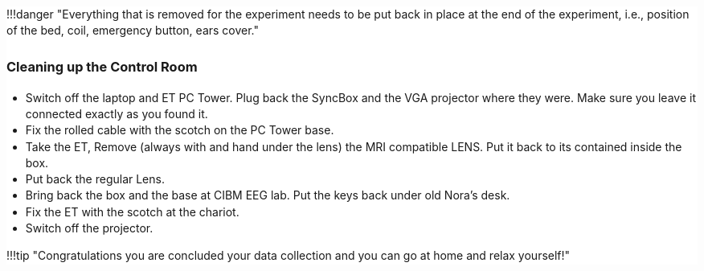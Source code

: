 
!!!danger "Everything that is removed for the experiment needs to be put back in place at the end of the experiment, i.e., position of the bed, coil, emergency button, ears cover."

### **Cleaning up the Control Room**

- Switch off the laptop and ET PC Tower. Plug back the SyncBox and the VGA projector where they
 were. Make sure you leave it connected exactly as you found it.
- Fix the rolled cable with the scotch on the PC Tower base.
- Take the ET, Remove (always with and hand under the lens) the MRI compatible LENS. Put it 
back to its contained inside the box. 
- Put back the regular Lens. 
- Bring back the box and the base at CIBM EEG lab. Put the keys back under old Nora’s desk.
- Fix the ET with the scotch at the chariot.
- Switch off the projector.

!!!tip "Congratulations you are concluded your data collection and you can go at home and relax yourself!"